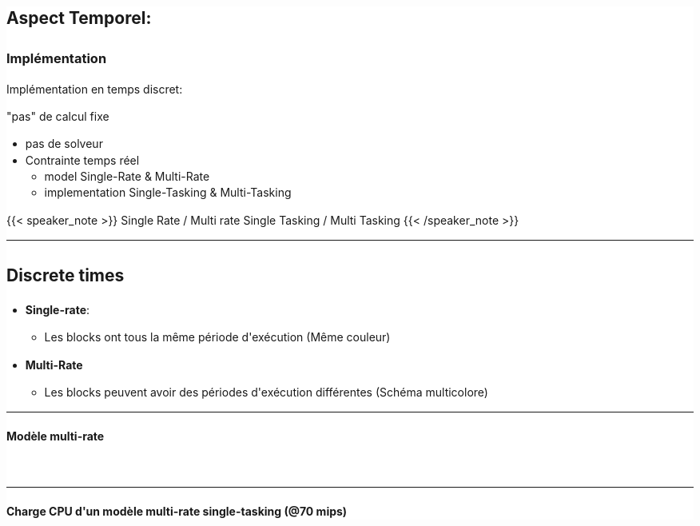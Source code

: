 ## Aspect Temporel:
### Implémentation

Implémentation en temps discret:

"pas" de calcul fixe

  - pas de solveur 
  - Contrainte temps réel    
    - model Single-Rate & Multi-Rate
    - implementation Single-Tasking & Multi-Tasking

{{< speaker_note >}}
  Single Rate / Multi rate
  Single Tasking / Multi Tasking 
{{< /speaker_note >}}   

---

## Discrete times

- **Single-rate**:
  - Les blocks ont tous la même période d'exécution
    (Même couleur)

- **Multi-Rate**
  - Les blocks peuvent avoir des périodes d'exécution différentes
    (Schéma multicolore)

---
#### Modèle multi-rate

<p class="stretch">
<img data-src="./Model_Hardware_Test_withSampleTime.png">
</p>

<section data-background-image="./Scope_SingleTasking_70MIPS.png" data-background-opacity=0.06 data-background-position="center" >
</section>

---

#### Charge CPU d'un modèle multi-rate single-tasking (@70 mips)

